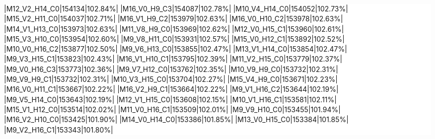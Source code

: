|M12_V2_H14_C0|154134|102.84%|
|M16_V0_H9_C3|154087|102.78%|
|M10_V4_H14_C0|154052|102.73%|
|M15_V2_H11_C0|154037|102.71%|
|M16_V1_H9_C2|153979|102.63%|
|M16_V0_H10_C2|153978|102.63%|
|M14_V1_H13_C0|153973|102.63%|
|M11_V8_H9_C0|153969|102.62%|
|M12_V0_H15_C1|153960|102.61%|
|M15_V3_H10_C0|153954|102.60%|
|M9_V8_H11_C0|153931|102.57%|
|M15_V0_H12_C1|153892|102.52%|
|M10_V0_H16_C2|153877|102.50%|
|M9_V6_H13_C0|153855|102.47%|
|M13_V1_H14_C0|153854|102.47%|
|M9_V3_H15_C1|153823|102.43%|
|M16_V1_H10_C1|153795|102.39%|
|M11_V2_H15_C0|153779|102.37%|
|M9_V0_H16_C3|153773|102.36%|
|M9_V7_H12_C0|153762|102.35%|
|M10_V9_H9_C0|153732|102.31%|
|M9_V9_H9_C1|153732|102.31%|
|M10_V3_H15_C0|153704|102.27%|
|M15_V4_H9_C0|153671|102.23%|
|M16_V0_H11_C1|153667|102.22%|
|M16_V2_H9_C1|153664|102.22%|
|M9_V1_H16_C2|153644|102.19%|
|M9_V5_H14_C0|153643|102.19%|
|M12_V1_H15_C0|153608|102.15%|
|M10_V1_H16_C1|153581|102.11%|
|M15_V1_H12_C0|153514|102.02%|
|M11_V0_H16_C1|153509|102.01%|
|M9_V9_H10_C0|153455|101.94%|
|M16_V2_H10_C0|153425|101.90%|
|M14_V0_H14_C0|153386|101.85%|
|M13_V0_H15_C0|153384|101.85%|
|M9_V2_H16_C1|153343|101.80%|